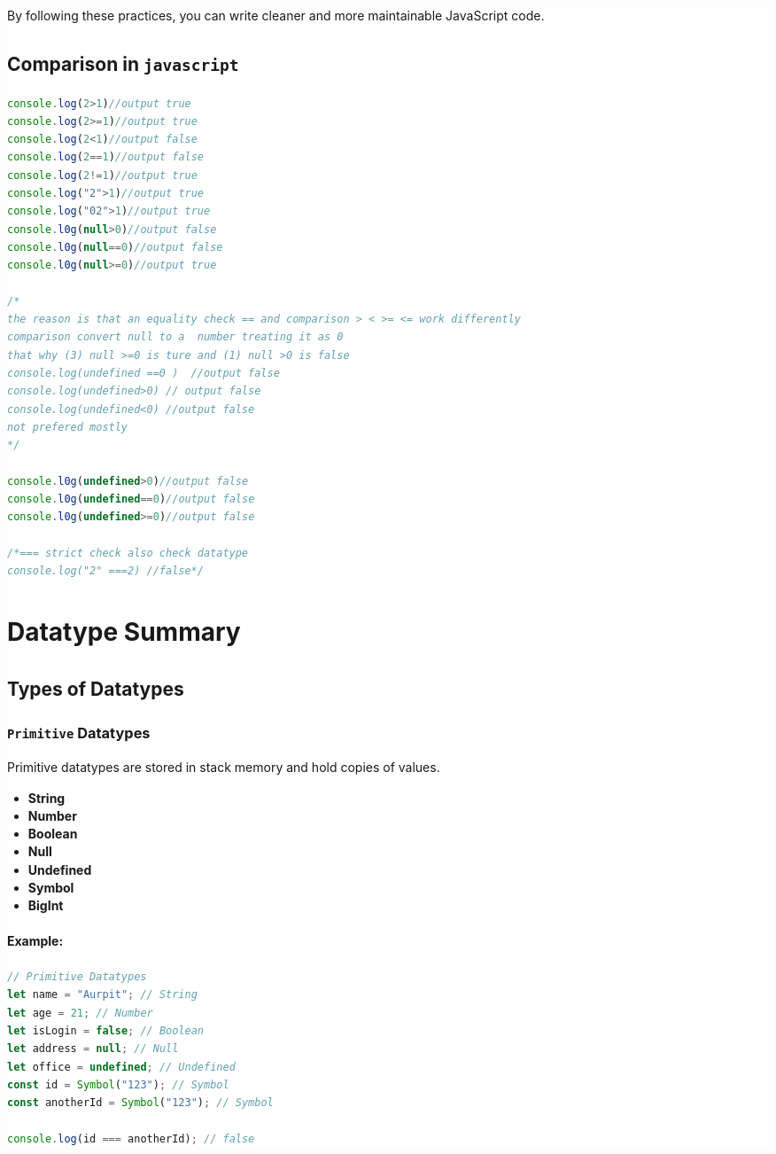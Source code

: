 By following these practices, you can write cleaner and more maintainable JavaScript code.


## Comparison in `javascript`

```js
console.log(2>1)//output true
console.log(2>=1)//output true
console.log(2<1)//output false
console.log(2==1)//output false
console.log(2!=1)//output true
console.log("2">1)//output true
console.log("02">1)//output true
console.l0g(null>0)//output false
console.l0g(null==0)//output false
console.l0g(null>=0)//output true

/* 
the reason is that an equality check == and comparison > < >= <= work differently 
comparison convert null to a  number treating it as 0
that why (3) null >=0 is ture and (1) null >0 is false
console.log(undefined ==0 )  //output false
console.log(undefined>0) // output false
console.log(undefined<0) //output false
not prefered mostly  
*/

console.l0g(undefined>0)//output false
console.l0g(undefined==0)//output false
console.l0g(undefined>=0)//output false

/*=== strict check also check datatype 
console.log("2" ===2) //false*/
```
# Datatype Summary

## Types of Datatypes

### `Primitive` Datatypes
Primitive datatypes are stored in stack memory and hold copies of values.

- **String**
- **Number**
- **Boolean**
- **Null**
- **Undefined**
- **Symbol**
- **BigInt**

#### Example:
```js
// Primitive Datatypes
let name = "Aurpit"; // String
let age = 21; // Number
let isLogin = false; // Boolean
let address = null; // Null
let office = undefined; // Undefined
const id = Symbol("123"); // Symbol
const anotherId = Symbol("123"); // Symbol

console.log(id === anotherId); // false
```

